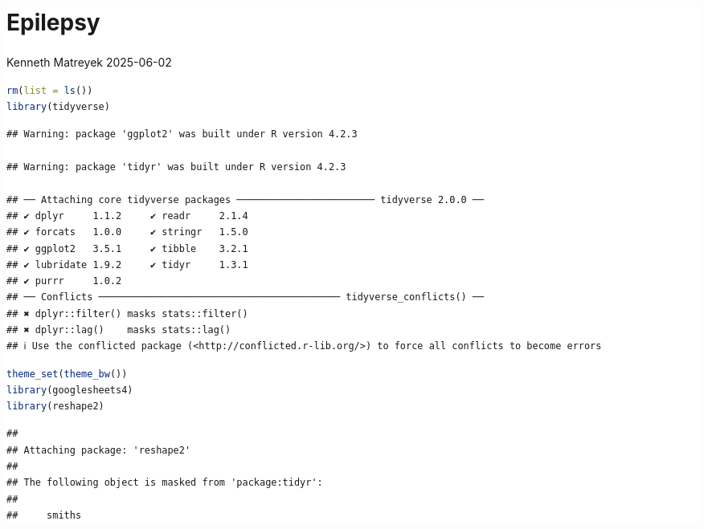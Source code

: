 Epilepsy
================
Kenneth Matreyek
2025-06-02

``` r
rm(list = ls())
library(tidyverse)
```

    ## Warning: package 'ggplot2' was built under R version 4.2.3

    ## Warning: package 'tidyr' was built under R version 4.2.3

    ## ── Attaching core tidyverse packages ──────────────────────── tidyverse 2.0.0 ──
    ## ✔ dplyr     1.1.2     ✔ readr     2.1.4
    ## ✔ forcats   1.0.0     ✔ stringr   1.5.0
    ## ✔ ggplot2   3.5.1     ✔ tibble    3.2.1
    ## ✔ lubridate 1.9.2     ✔ tidyr     1.3.1
    ## ✔ purrr     1.0.2     
    ## ── Conflicts ────────────────────────────────────────── tidyverse_conflicts() ──
    ## ✖ dplyr::filter() masks stats::filter()
    ## ✖ dplyr::lag()    masks stats::lag()
    ## ℹ Use the conflicted package (<http://conflicted.r-lib.org/>) to force all conflicts to become errors

``` r
theme_set(theme_bw())
library(googlesheets4)
library(reshape2)
```

    ## 
    ## Attaching package: 'reshape2'
    ## 
    ## The following object is masked from 'package:tidyr':
    ## 
    ##     smiths
